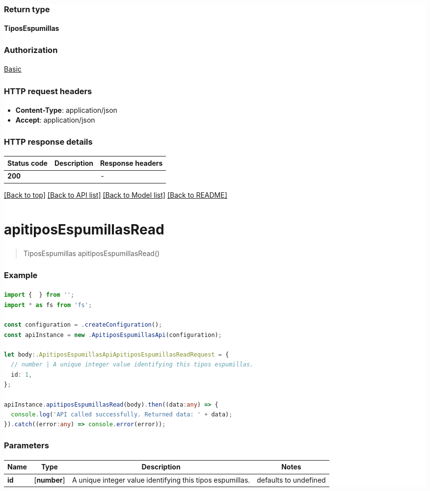 
### Return type

**TiposEspumillas**

### Authorization

[Basic](README.md#Basic)

### HTTP request headers

 - **Content-Type**: application/json
 - **Accept**: application/json


### HTTP response details
| Status code | Description | Response headers |
|-------------|-------------|------------------|
**200** |  |  -  |

[[Back to top]](#) [[Back to API list]](README.md#documentation-for-api-endpoints) [[Back to Model list]](README.md#documentation-for-models) [[Back to README]](README.md)

# **apitiposEspumillasRead**
> TiposEspumillas apitiposEspumillasRead()


### Example


```typescript
import {  } from '';
import * as fs from 'fs';

const configuration = .createConfiguration();
const apiInstance = new .ApitiposEspumillasApi(configuration);

let body:.ApitiposEspumillasApiApitiposEspumillasReadRequest = {
  // number | A unique integer value identifying this tipos espumillas.
  id: 1,
};

apiInstance.apitiposEspumillasRead(body).then((data:any) => {
  console.log('API called successfully. Returned data: ' + data);
}).catch((error:any) => console.error(error));
```


### Parameters

Name | Type | Description  | Notes
------------- | ------------- | ------------- | -------------
 **id** | [**number**] | A unique integer value identifying this tipos espumillas. | defaults to undefined
